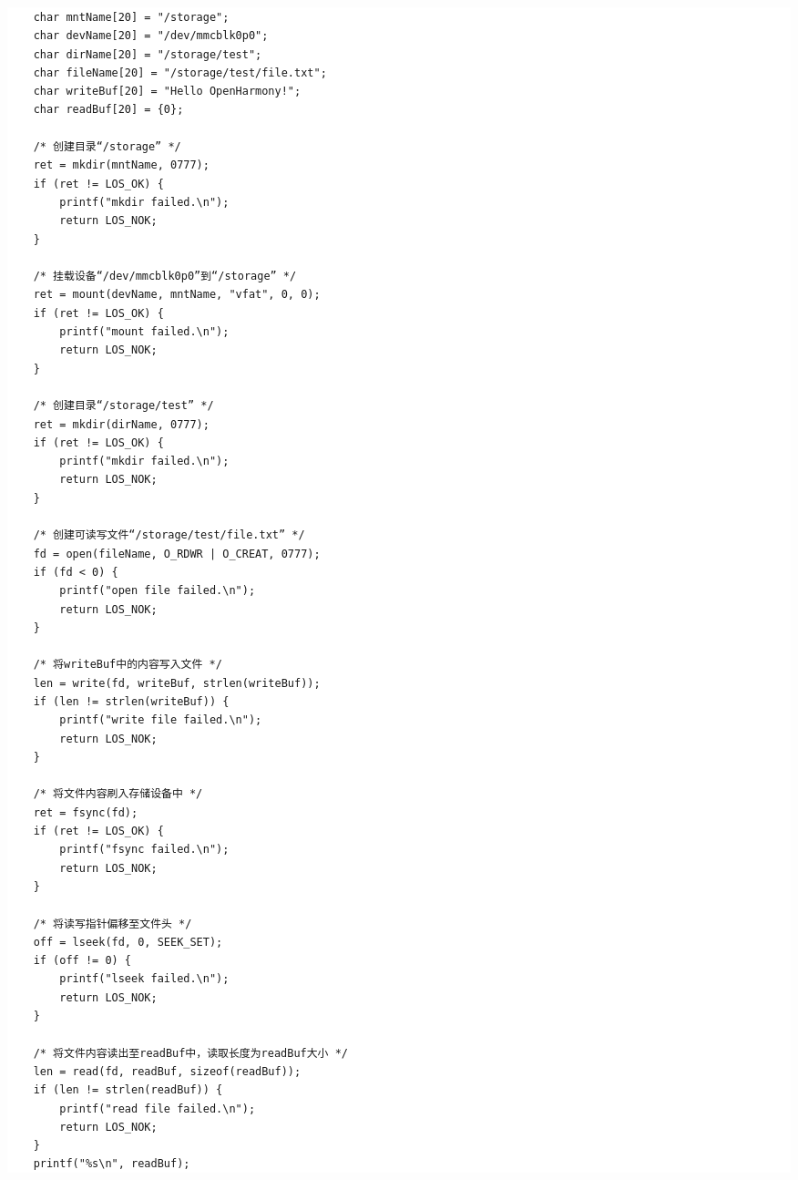 ```
    char mntName[20] = "/storage";
    char devName[20] = "/dev/mmcblk0p0";
    char dirName[20] = "/storage/test";
    char fileName[20] = "/storage/test/file.txt";
    char writeBuf[20] = "Hello OpenHarmony!";
    char readBuf[20] = {0};

    /* 创建目录“/storage” */
    ret = mkdir(mntName, 0777);
    if (ret != LOS_OK) {
        printf("mkdir failed.\n");
        return LOS_NOK;
    }

    /* 挂载设备“/dev/mmcblk0p0”到“/storage” */
    ret = mount(devName, mntName, "vfat", 0, 0);
    if (ret != LOS_OK) {
        printf("mount failed.\n");
        return LOS_NOK;
    }

    /* 创建目录“/storage/test” */
    ret = mkdir(dirName, 0777);
    if (ret != LOS_OK) {
        printf("mkdir failed.\n");
        return LOS_NOK;
    }

    /* 创建可读写文件“/storage/test/file.txt” */
    fd = open(fileName, O_RDWR | O_CREAT, 0777);
    if (fd < 0) {
        printf("open file failed.\n");
        return LOS_NOK;
    }

    /* 将writeBuf中的内容写入文件 */
    len = write(fd, writeBuf, strlen(writeBuf));
    if (len != strlen(writeBuf)) {
        printf("write file failed.\n");
        return LOS_NOK;
    }

    /* 将文件内容刷入存储设备中 */
    ret = fsync(fd);
    if (ret != LOS_OK) {
        printf("fsync failed.\n");
        return LOS_NOK;
    }

    /* 将读写指针偏移至文件头 */
    off = lseek(fd, 0, SEEK_SET);
    if (off != 0) {
        printf("lseek failed.\n");
        return LOS_NOK;
    }

    /* 将文件内容读出至readBuf中，读取长度为readBuf大小 */
    len = read(fd, readBuf, sizeof(readBuf));
    if (len != strlen(readBuf)) {
        printf("read file failed.\n");
        return LOS_NOK;
    }
    printf("%s\n", readBuf);
```